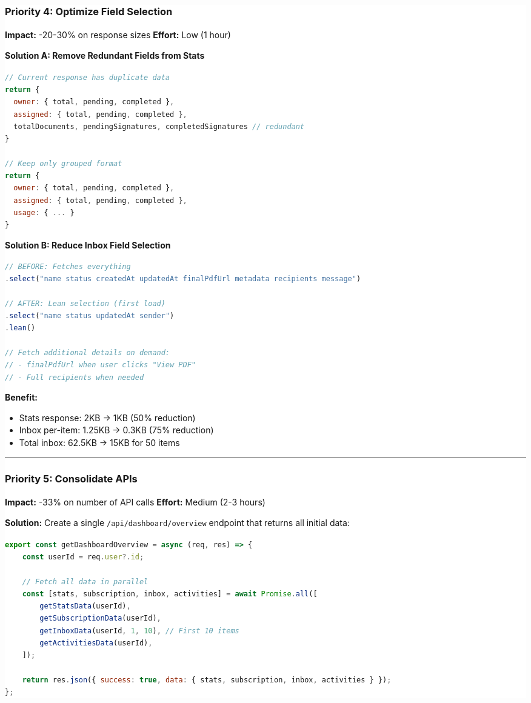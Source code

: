 
### Priority 4: Optimize Field Selection

**Impact:** -20-30% on response sizes
**Effort:** Low (1 hour)

**Solution A: Remove Redundant Fields from Stats**

```javascript
// Current response has duplicate data
return {
  owner: { total, pending, completed },
  assigned: { total, pending, completed },
  totalDocuments, pendingSignatures, completedSignatures // redundant
}

// Keep only grouped format
return {
  owner: { total, pending, completed },
  assigned: { total, pending, completed },
  usage: { ... }
}
```

**Solution B: Reduce Inbox Field Selection**

```javascript
// BEFORE: Fetches everything
.select("name status createdAt updatedAt finalPdfUrl metadata recipients message")

// AFTER: Lean selection (first load)
.select("name status updatedAt sender")
.lean()

// Fetch additional details on demand:
// - finalPdfUrl when user clicks "View PDF"
// - Full recipients when needed
```

**Benefit:**

- Stats response: 2KB → 1KB (50% reduction)
- Inbox per-item: 1.25KB → 0.3KB (75% reduction)
- Total inbox: 62.5KB → 15KB for 50 items

---

### Priority 5: Consolidate APIs

**Impact:** -33% on number of API calls
**Effort:** Medium (2-3 hours)

**Solution:**
Create a single `/api/dashboard/overview` endpoint that returns all initial data:

```javascript
export const getDashboardOverview = async (req, res) => {
	const userId = req.user?.id;

	// Fetch all data in parallel
	const [stats, subscription, inbox, activities] = await Promise.all([
		getStatsData(userId),
		getSubscriptionData(userId),
		getInboxData(userId, 1, 10), // First 10 items
		getActivitiesData(userId),
	]);

	return res.json({ success: true, data: { stats, subscription, inbox, activities } });
};
```